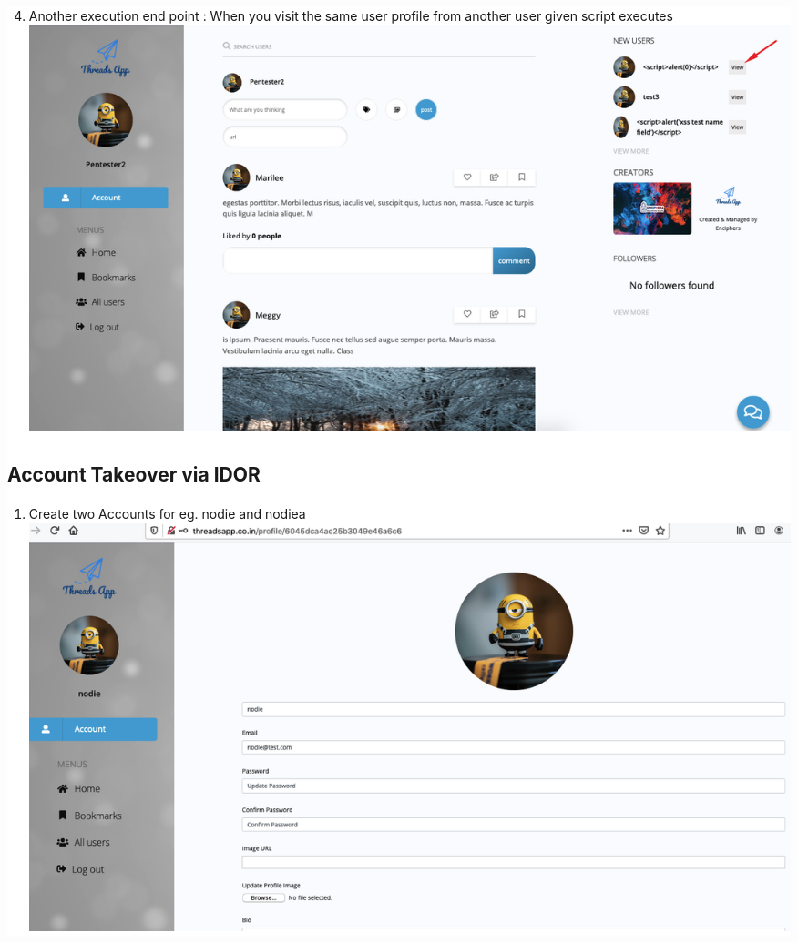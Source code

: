 4. Another execution end point : When you visit the same user profile from another user given script executes
![XSS](/images/self4.png)

## Account Takeover via IDOR <a name="IDORt"></a>

1. Create two Accounts for eg. nodie and nodiea
![IDOR](/images/idort1.png)